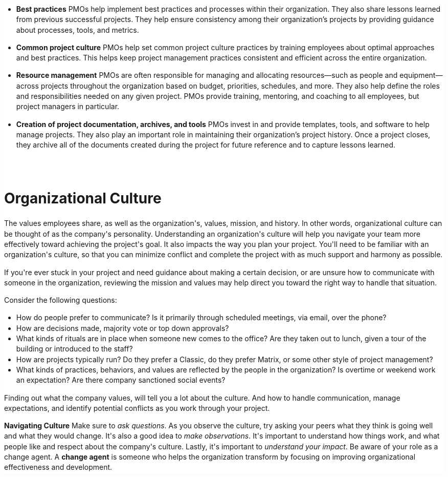 - **Best practices**
PMOs help implement best practices and processes within their organization. They also share lessons learned from previous successful projects. They help ensure consistency among their organization’s projects by providing guidance about processes, tools, and metrics.

- **Common project culture**
PMOs help set common project culture practices by training employees about optimal approaches and best practices. This helps keep project management practices consistent and efficient across the entire organization.

- **Resource management**
PMOs are often responsible for managing and allocating resources—such as people and equipment—across projects throughout the organization based on budget, priorities, schedules, and more. They also help define the roles and responsibilities needed on any given project. PMOs provide training, mentoring, and coaching to all employees, but project managers in particular. 

- **Creation of project documentation, archives, and tools**
PMOs invest in and provide templates, tools, and software to help manage projects. They also play an important role in maintaining their organization’s project history. Once a project closes, they archive all of the documents created during the project for future reference and to capture lessons learned.


<br>

# Organizational Culture

The values employees share, as well as the organization's, values, mission, and history. In other words, organizational culture can be thought of as the company's personality. Understanding an organization's culture will help you navigate your team more effectively toward achieving the project's goal. It also impacts the way you plan your project. You'll need to be familiar with an organization's culture, so that you can minimize conflict and complete the project with as much support and harmony as possible. 

If you're ever stuck in your project and need guidance about making a certain decision, or are unsure how to communicate with someone in the organization, reviewing the mission and values may help direct you toward the right way to handle that situation.

Consider the following questions:
- How do people prefer to communicate? Is it primarily through scheduled meetings, via email, over the phone? 
- How are decisions made, majority vote or top down approvals? 
- What kinds of rituals are in place when someone new comes to the office? Are they taken out to lunch, given a tour of the building or introduced to the staff? 
- How are projects typically run? Do they prefer a Classic, do they prefer Matrix, or some other style of project management? 
- What kinds of practices, behaviors, and values are reflected by the people in the organization? Is overtime or weekend work an expectation? Are there company sanctioned social events? 

Finding out what the company values, will tell you a lot about the culture. And how to handle communication, manage expectations, and identify potential conflicts as you work through your project.


**Navigating Culture**
Make sure to *ask questions*. As you observe the culture, try asking your peers what they think is going well and what they would change. It's also a good idea to *make observations*. It's important to understand how things work, and what people like and respect about the company's culture. Lastly, it's important to *understand your impact*. Be aware of your role as a change agent. A **change agent** is someone who helps the organization transform by focusing on improving organizational effectiveness and development.
